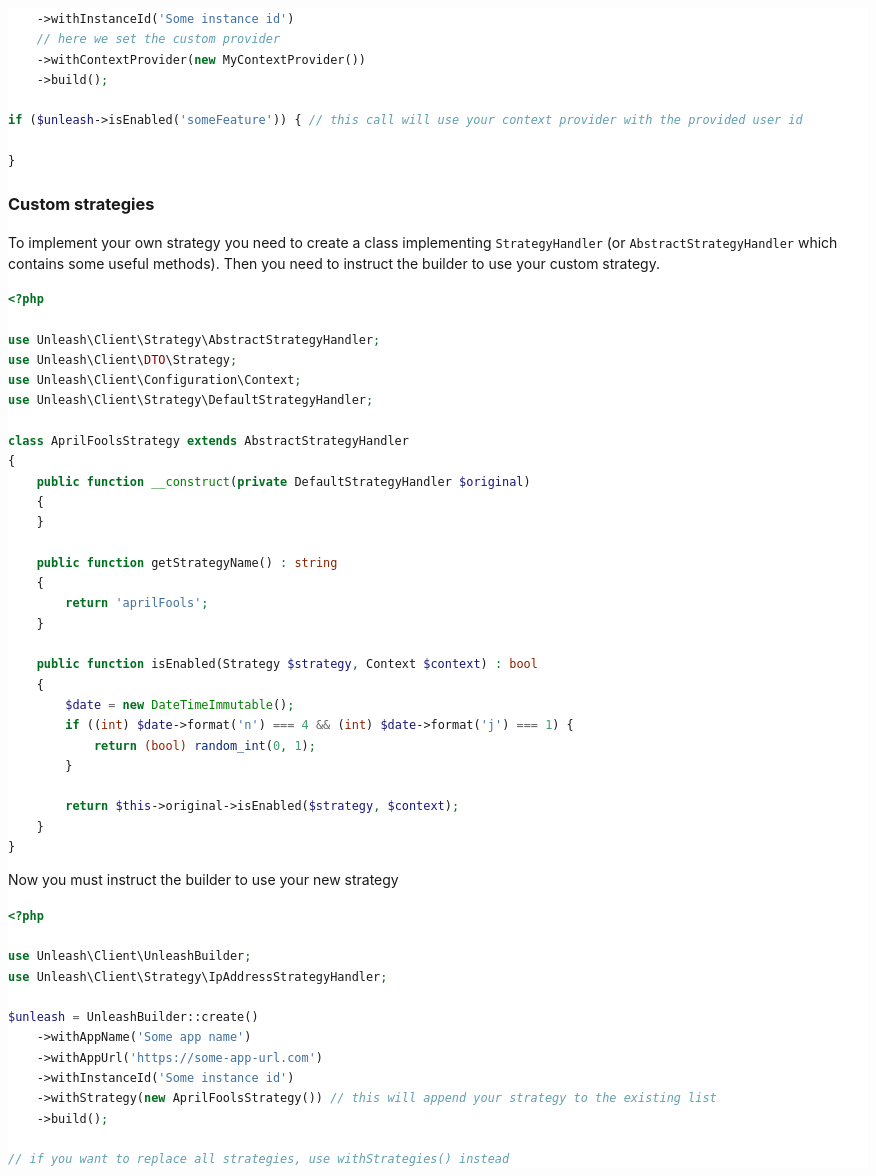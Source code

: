 ```php
    ->withInstanceId('Some instance id')
    // here we set the custom provider
    ->withContextProvider(new MyContextProvider())
    ->build();

if ($unleash->isEnabled('someFeature')) { // this call will use your context provider with the provided user id

}
```

### Custom strategies

To implement your own strategy you need to create a class implementing `StrategyHandler` (or `AbstractStrategyHandler`
which contains some useful methods). Then you need to instruct the builder to use your custom strategy.

```php
<?php

use Unleash\Client\Strategy\AbstractStrategyHandler;
use Unleash\Client\DTO\Strategy;
use Unleash\Client\Configuration\Context;
use Unleash\Client\Strategy\DefaultStrategyHandler;

class AprilFoolsStrategy extends AbstractStrategyHandler
{
    public function __construct(private DefaultStrategyHandler $original)
    {
    }
    
    public function getStrategyName() : string
    {
        return 'aprilFools';
    }
    
    public function isEnabled(Strategy $strategy, Context $context) : bool
    {
        $date = new DateTimeImmutable();
        if ((int) $date->format('n') === 4 && (int) $date->format('j') === 1) {
            return (bool) random_int(0, 1);
        }
        
        return $this->original->isEnabled($strategy, $context);
    }
}
```

Now you must instruct the builder to use your new strategy

```php
<?php

use Unleash\Client\UnleashBuilder;
use Unleash\Client\Strategy\IpAddressStrategyHandler;

$unleash = UnleashBuilder::create()
    ->withAppName('Some app name')
    ->withAppUrl('https://some-app-url.com')
    ->withInstanceId('Some instance id')
    ->withStrategy(new AprilFoolsStrategy()) // this will append your strategy to the existing list
    ->build();

// if you want to replace all strategies, use withStrategies() instead
```